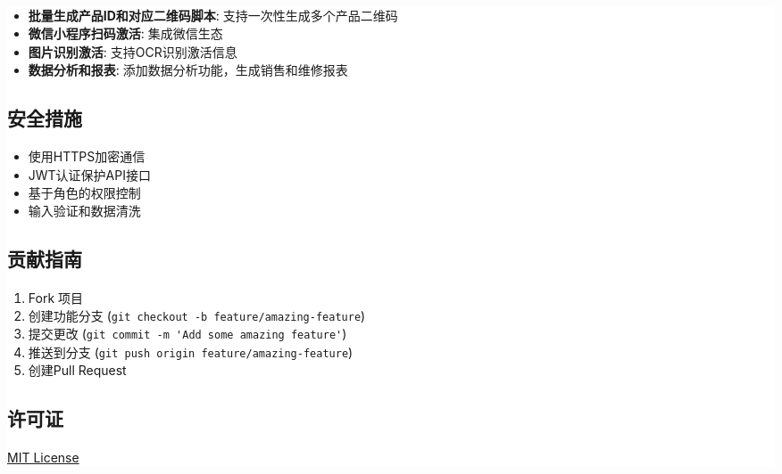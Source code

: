 - **批量生成产品ID和对应二维码脚本**: 支持一次性生成多个产品二维码
- **微信小程序扫码激活**: 集成微信生态
- **图片识别激活**: 支持OCR识别激活信息
- **数据分析和报表**: 添加数据分析功能，生成销售和维修报表

## 安全措施

- 使用HTTPS加密通信
- JWT认证保护API接口
- 基于角色的权限控制
- 输入验证和数据清洗

## 贡献指南

1. Fork 项目
2. 创建功能分支 (`git checkout -b feature/amazing-feature`)
3. 提交更改 (`git commit -m 'Add some amazing feature'`)
4. 推送到分支 (`git push origin feature/amazing-feature`)
5. 创建Pull Request

## 许可证

[MIT License](LICENSE)
